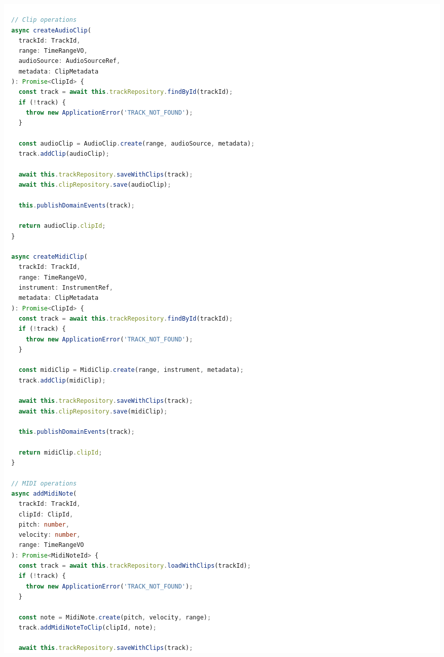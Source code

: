 ```typescript

  // Clip operations
  async createAudioClip(
    trackId: TrackId,
    range: TimeRangeVO,
    audioSource: AudioSourceRef,
    metadata: ClipMetadata
  ): Promise<ClipId> {
    const track = await this.trackRepository.findById(trackId);
    if (!track) {
      throw new ApplicationError('TRACK_NOT_FOUND');
    }

    const audioClip = AudioClip.create(range, audioSource, metadata);
    track.addClip(audioClip);
    
    await this.trackRepository.saveWithClips(track);
    await this.clipRepository.save(audioClip);
    
    this.publishDomainEvents(track);
    
    return audioClip.clipId;
  }

  async createMidiClip(
    trackId: TrackId,
    range: TimeRangeVO,
    instrument: InstrumentRef,
    metadata: ClipMetadata
  ): Promise<ClipId> {
    const track = await this.trackRepository.findById(trackId);
    if (!track) {
      throw new ApplicationError('TRACK_NOT_FOUND');
    }

    const midiClip = MidiClip.create(range, instrument, metadata);
    track.addClip(midiClip);
    
    await this.trackRepository.saveWithClips(track);
    await this.clipRepository.save(midiClip);
    
    this.publishDomainEvents(track);
    
    return midiClip.clipId;
  }

  // MIDI operations
  async addMidiNote(
    trackId: TrackId,
    clipId: ClipId,
    pitch: number,
    velocity: number,
    range: TimeRangeVO
  ): Promise<MidiNoteId> {
    const track = await this.trackRepository.loadWithClips(trackId);
    if (!track) {
      throw new ApplicationError('TRACK_NOT_FOUND');
    }

    const note = MidiNote.create(pitch, velocity, range);
    track.addMidiNoteToClip(clipId, note);
    
    await this.trackRepository.saveWithClips(track);
```